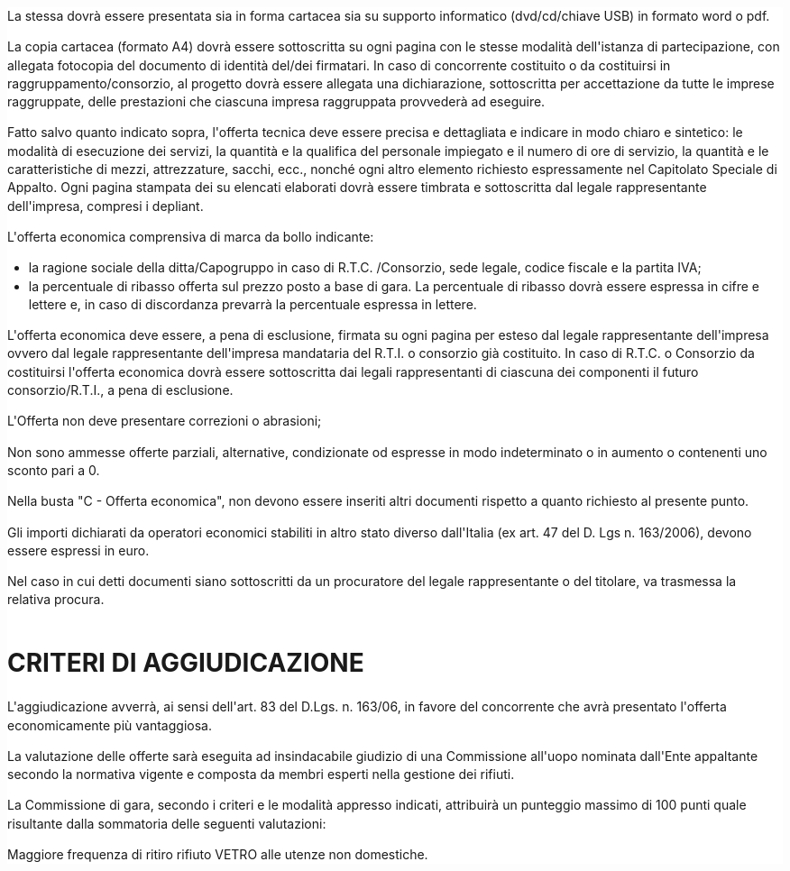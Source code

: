 La stessa dovrà essere presentata sia in forma cartacea sia su supporto informatico (dvd/cd/chiave USB) in formato word o pdf.

La copia cartacea (formato A4) dovrà essere sottoscritta su ogni pagina con le stesse modalità dell'istanza di partecipazione, con allegata fotocopia del documento di identità del/dei firmatari. In caso di concorrente costituito o da costituirsi in raggruppamento/consorzio, al progetto dovrà essere allegata una dichiarazione, sottoscritta per accettazione da tutte le imprese raggruppate, delle prestazioni che ciascuna impresa raggruppata provvederà ad eseguire.

Fatto salvo quanto indicato sopra, l'offerta tecnica deve essere precisa e dettagliata e indicare in modo chiaro e sintetico: le modalità di esecuzione dei servizi, la quantità e la qualifica del personale impiegato e il numero di ore di servizio, la quantità e le caratteristiche di mezzi, attrezzature, sacchi, ecc., nonché ogni altro elemento richiesto espressamente nel Capitolato Speciale di Appalto. Ogni pagina stampata dei su elencati elaborati dovrà essere timbrata e sottoscritta dal legale rappresentante dell'impresa, compresi i depliant.

L'offerta economica comprensiva di marca da bollo indicante:
- la ragione sociale della ditta/Capogruppo in caso di R.T.C. /Consorzio, sede legale, codice fiscale e la partita IVA;
- la percentuale di ribasso offerta sul prezzo posto a base di gara. La percentuale di ribasso dovrà essere espressa in cifre e lettere e, in caso di discordanza prevarrà la percentuale espressa in lettere.

L'offerta economica deve essere, a pena di esclusione, firmata su ogni pagina per esteso dal legale rappresentante dell'impresa ovvero dal legale rappresentante dell'impresa mandataria del R.T.I. o consorzio già costituito. In caso di R.T.C. o Consorzio da costituirsi l'offerta economica dovrà essere sottoscritta dai legali rappresentanti di ciascuna dei componenti il futuro consorzio/R.T.I., a pena di esclusione.

L'Offerta non deve presentare correzioni o abrasioni;

Non sono ammesse offerte parziali, alternative, condizionate od espresse in modo indeterminato o in aumento o contenenti uno sconto pari a 0.

Nella busta "C - Offerta economica", non devono essere inseriti altri documenti rispetto a quanto richiesto al presente punto.

Gli importi dichiarati da operatori economici stabiliti in altro stato diverso dall'Italia (ex art. 47 del D. Lgs n. 163/2006), devono essere espressi in euro.

Nel caso in cui detti documenti siano sottoscritti da un procuratore del legale rappresentante o del titolare, va trasmessa la relativa procura.

# CRITERI DI AGGIUDICAZIONE
L'aggiudicazione avverrà, ai sensi dell'art. 83 del D.Lgs. n. 163/06, in favore del concorrente che avrà presentato l'offerta economicamente più vantaggiosa.

La valutazione delle offerte sarà eseguita ad insindacabile giudizio di una Commissione all'uopo nominata dall'Ente appaltante secondo la normativa vigente e composta da membri esperti nella gestione dei rifiuti.

La Commissione di gara, secondo i criteri e le modalità appresso indicati, attribuirà un punteggio massimo di 100 punti quale risultante dalla sommatoria delle seguenti valutazioni:

Maggiore frequenza di ritiro rifiuto VETRO alle utenze non domestiche.
